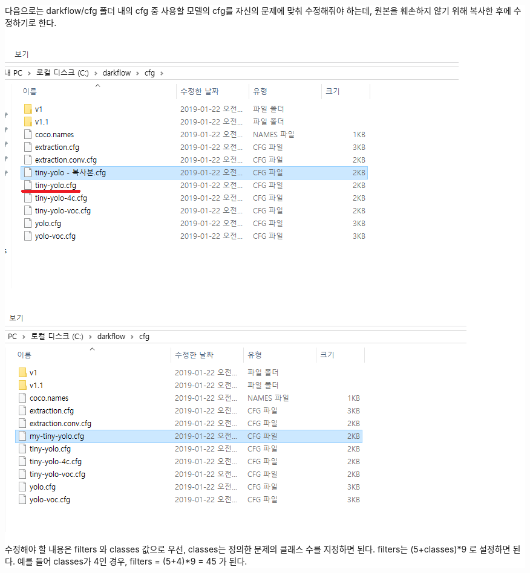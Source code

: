 다음으로는 darkflow/cfg 폴더 내의 cfg 중 사용할 모델의 cfg를 자신의 문제에 맞춰 수정해줘야 하는데, 원본을 훼손하지 않기 위해 복사한 후에 수정하기로 한다.

![](/assets/image/how_to_use_darkflow/img16.png)

![](/assets/image/how_to_use_darkflow/img17.png)

수정해야 할 내용은 filters 와 classes 값으로 우선, classes는 정의한 문제의 클래스 수를 지정하면 된다. filters는 (5+classes)*9 로 설정하면 된다. 예를 들어 classes가 4인 경우, filters = (5+4)*9 = 45 가 된다.
